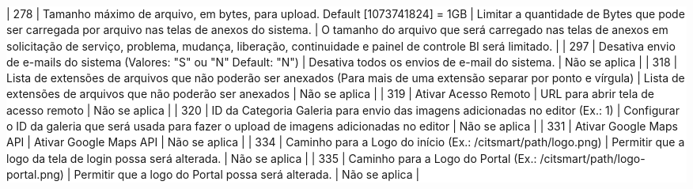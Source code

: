 | 278 |                     Tamanho máximo de arquivo, em bytes, para upload. Default [1073741824] = 1GB                    | Limitar a quantidade de Bytes que pode ser carregada por arquivo nas telas de anexos do sistema.                                                                                                                                                                                 |                                                                   O tamanho do arquivo que será carregado nas telas de anexos em solicitação de serviço, problema, mudança, liberação, continuidade e painel de controle BI será limitado.                                                                   |
| 297 |                       Desativa envio de e-mails do sistema (Valores: "S" ou "N" Default: "N")                       | Desativa todos os envios de e-mail do sistema.                                                                                                                                                                                                          |                                                                                                                                                 Não se aplica                                                                                                                                                |
| 318 | Lista de extensões de arquivos que não poderão ser anexados (Para mais de uma extensão separar por ponto e vírgula) | Lista de extensões de arquivos que não poderão ser anexados                                                                                                                                                                                                    |                                                                                                                                                 Não se aplica                                                                                                                                                |
| 319 |                                                 Ativar Acesso Remoto                                                | URL para abrir tela de acesso remoto                                                                                                                                                                                                               |                                                                                                                                                 Não se aplica                                                                                                                                                |
| 320 |                    ID da Categoria Galeria para envio das imagens adicionadas no editor (Ex.: 1)                    | Configurar o ID da galeria que será usada para fazer o upload de imagens adicionadas no editor                                                                                                                                                                                  |                                                                                                                                                 Não se aplica                                                                                                                                                |
| 331 |                                                Ativar Google Maps API                                               | Ativar Google Maps API                                                                                                                                                                                                                      |                                                                                                                                                 Não se aplica                                                                                                                                                |
| 334 |                             Caminho para a Logo do início (Ex.: /citsmart/path/logo.png)                            | Permitir que a logo da tela de login possa será alterada.                                                                                                                                                                                                     |                                                                                                                                                 Não se aplica                                                                                                                                                |
| 335 |                         Caminho para a Logo do Portal (Ex.: /citsmart/path/logo-portal.png)                         | Permitir que a logo do Portal possa será alterada.                                                                                                                                                                                                        |                                                                                                                                                 Não se aplica                                                                                                                                                |